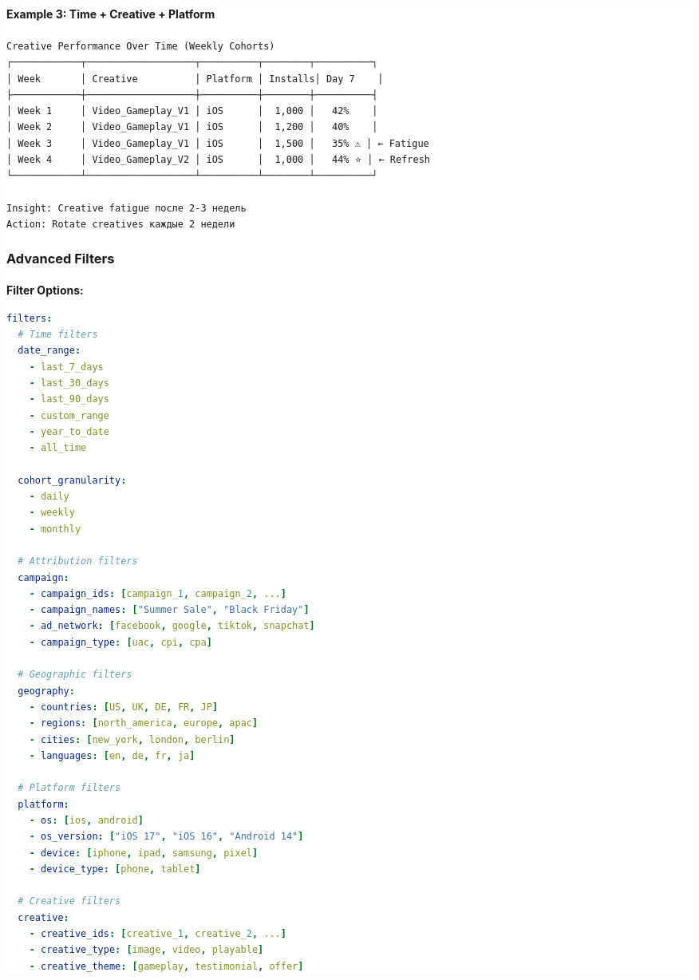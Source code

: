 ```
```

#### Example 3: Time + Creative + Platform

```
Creative Performance Over Time (Weekly Cohorts)
┌────────────┬───────────────────┬──────────┬────────┬──────────┐
│ Week       │ Creative          │ Platform │ Installs│ Day 7    │
├────────────┼───────────────────┼──────────┼────────┼──────────┤
│ Week 1     │ Video_Gameplay_V1 │ iOS      │  1,000 │   42%    │
│ Week 2     │ Video_Gameplay_V1 │ iOS      │  1,200 │   40%    │
│ Week 3     │ Video_Gameplay_V1 │ iOS      │  1,500 │   35% ⚠️ │ ← Fatigue
│ Week 4     │ Video_Gameplay_V2 │ iOS      │  1,000 │   44% ⭐ │ ← Refresh
└────────────┴───────────────────┴──────────┴────────┴──────────┘

Insight: Creative fatigue после 2-3 недель
Action: Rotate creatives каждые 2 недели
```

### Advanced Filters

**Filter Options:**

```yaml
filters:
  # Time filters
  date_range:
    - last_7_days
    - last_30_days
    - last_90_days
    - custom_range
    - year_to_date
    - all_time

  cohort_granularity:
    - daily
    - weekly
    - monthly

  # Attribution filters
  campaign:
    - campaign_ids: [campaign_1, campaign_2, ...]
    - campaign_names: ["Summer Sale", "Black Friday"]
    - ad_network: [facebook, google, tiktok, snapchat]
    - campaign_type: [uac, cpi, cpa]

  # Geographic filters
  geography:
    - countries: [US, UK, DE, FR, JP]
    - regions: [north_america, europe, apac]
    - cities: [new_york, london, berlin]
    - languages: [en, de, fr, ja]

  # Platform filters
  platform:
    - os: [ios, android]
    - os_version: ["iOS 17", "iOS 16", "Android 14"]
    - device: [iphone, ipad, samsung, pixel]
    - device_type: [phone, tablet]

  # Creative filters
  creative:
    - creative_ids: [creative_1, creative_2, ...]
    - creative_type: [image, video, playable]
    - creative_theme: [gameplay, testimonial, offer]
```